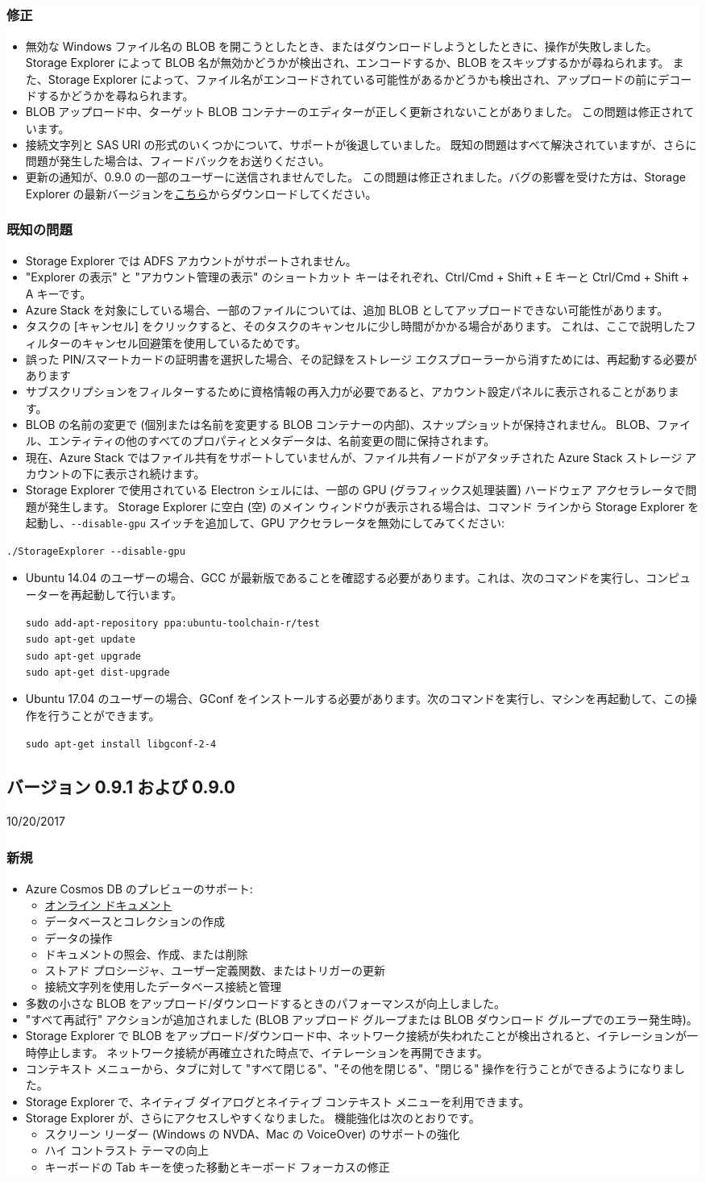 ### <a name="fixes"></a>修正
* 無効な Windows ファイル名の BLOB を開こうとしたとき、またはダウンロードしようとしたときに、操作が失敗しました。 Storage Explorer によって BLOB 名が無効かどうかが検出され、エンコードするか、BLOB をスキップするかが尋ねられます。 また、Storage Explorer によって、ファイル名がエンコードされている可能性があるかどうかも検出され、アップロードの前にデコードするかどうかを尋ねられます。
* BLOB アップロード中、ターゲット BLOB コンテナーのエディターが正しく更新されないことがありました。 この問題は修正されています。
* 接続文字列と SAS URI の形式のいくつかについて、サポートが後退していました。 既知の問題はすべて解決されていますが、さらに問題が発生した場合は、フィードバックをお送りください。
* 更新の通知が、0.9.0 の一部のユーザーに送信されませんでした。 この問題は修正されました。バグの影響を受けた方は、Storage Explorer の最新バージョンを[こちら](https://azure.microsoft.com/features/storage-explorer/)からダウンロードしてください。

### <a name="known-issues"></a>既知の問題
* Storage Explorer では ADFS アカウントがサポートされません。
* "Explorer の表示" と "アカウント管理の表示" のショートカット キーはそれぞれ、Ctrl/Cmd + Shift + E キーと Ctrl/Cmd + Shift + A キーです。
* Azure Stack を対象にしている場合、一部のファイルについては、追加 BLOB としてアップロードできない可能性があります。
* タスクの [キャンセル] をクリックすると、そのタスクのキャンセルに少し時間がかかる場合があります。 これは、ここで説明したフィルターのキャンセル回避策を使用しているためです。
* 誤った PIN/スマートカードの証明書を選択した場合、その記録をストレージ エクスプローラーから消すためには、再起動する必要があります
* サブスクリプションをフィルターするために資格情報の再入力が必要であると、アカウント設定パネルに表示されることがあります。
* BLOB の名前の変更で (個別または名前を変更する BLOB コンテナーの内部)、スナップショットが保持されません。 BLOB、ファイル、エンティティの他のすべてのプロパティとメタデータは、名前変更の間に保持されます。
* 現在、Azure Stack ではファイル共有をサポートしていませんが、ファイル共有ノードがアタッチされた Azure Stack ストレージ アカウントの下に表示され続けます。
* Storage Explorer で使用されている Electron シェルには、一部の GPU (グラフィックス処理装置) ハードウェア アクセラレータで問題が発生します。 Storage Explorer に空白 (空) のメイン ウィンドウが表示される場合は、コマンド ラインから Storage Explorer を起動し、`--disable-gpu` スイッチを追加して、GPU アクセラレータを無効にしてみてください: 
```
./StorageExplorer --disable-gpu
```
* Ubuntu 14.04 のユーザーの場合、GCC が最新版であることを確認する必要があります。これは、次のコマンドを実行し、コンピューターを再起動して行います。

    ```
    sudo add-apt-repository ppa:ubuntu-toolchain-r/test
    sudo apt-get update
    sudo apt-get upgrade
    sudo apt-get dist-upgrade
    ```

* Ubuntu 17.04 のユーザーの場合、GConf をインストールする必要があります。次のコマンドを実行し、マシンを再起動して、この操作を行うことができます。

    ```
    sudo apt-get install libgconf-2-4
    ```

## <a name="version-091-and-090"></a>バージョン 0.9.1 および 0.9.0
10/20/2017
### <a name="new"></a>新規
* Azure Cosmos DB のプレビューのサポート:
    * [オンライン ドキュメント](./cosmos-db/storage-explorer.md)
    * データベースとコレクションの作成
    * データの操作
    * ドキュメントの照会、作成、または削除
    * ストアド プロシージャ、ユーザー定義関数、またはトリガーの更新
    * 接続文字列を使用したデータベース接続と管理
* 多数の小さな BLOB をアップロード/ダウンロードするときのパフォーマンスが向上しました。
* "すべて再試行" アクションが追加されました (BLOB アップロード グループまたは BLOB ダウンロード グループでのエラー発生時)。
* Storage Explorer で BLOB をアップロード/ダウンロード中、ネットワーク接続が失われたことが検出されると、イテレーションが一時停止します。 ネットワーク接続が再確立された時点で、イテレーションを再開できます。
* コンテキスト メニューから、タブに対して "すべて閉じる"、"その他を閉じる"、"閉じる" 操作を行うことができるようになりました。
* Storage Explorer で、ネイティブ ダイアログとネイティブ コンテキスト メニューを利用できます。
* Storage Explorer が、さらにアクセスしやすくなりました。 機能強化は次のとおりです。
    * スクリーン リーダー (Windows の NVDA、Mac の VoiceOver) のサポートの強化
    * ハイ コントラスト テーマの向上
    * キーボードの Tab キーを使った移動とキーボード フォーカスの修正


[2]: https://support.microsoft.com/en-us/help/4021389/storage-explorer-troubleshooting-guide
[3]: vs-azure-tools-storage-manage-with-storage-explorer.md